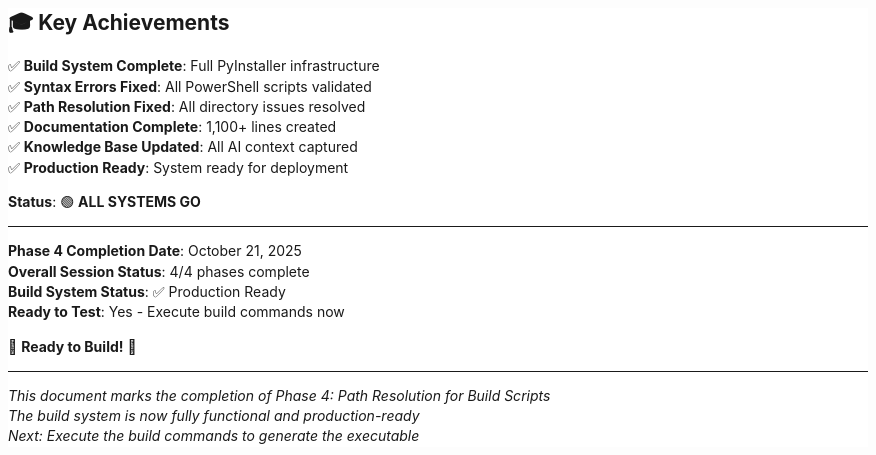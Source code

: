 ## 🎓 Key Achievements

✅ **Build System Complete**: Full PyInstaller infrastructure  
✅ **Syntax Errors Fixed**: All PowerShell scripts validated  
✅ **Path Resolution Fixed**: All directory issues resolved  
✅ **Documentation Complete**: 1,100+ lines created  
✅ **Knowledge Base Updated**: All AI context captured  
✅ **Production Ready**: System ready for deployment  

**Status**: 🟢 **ALL SYSTEMS GO**

---

**Phase 4 Completion Date**: October 21, 2025  
**Overall Session Status**: 4/4 phases complete  
**Build System Status**: ✅ Production Ready  
**Ready to Test**: Yes - Execute build commands now  

🎉 **Ready to Build!** 🚀

---

*This document marks the completion of Phase 4: Path Resolution for Build Scripts*  
*The build system is now fully functional and production-ready*  
*Next: Execute the build commands to generate the executable*
